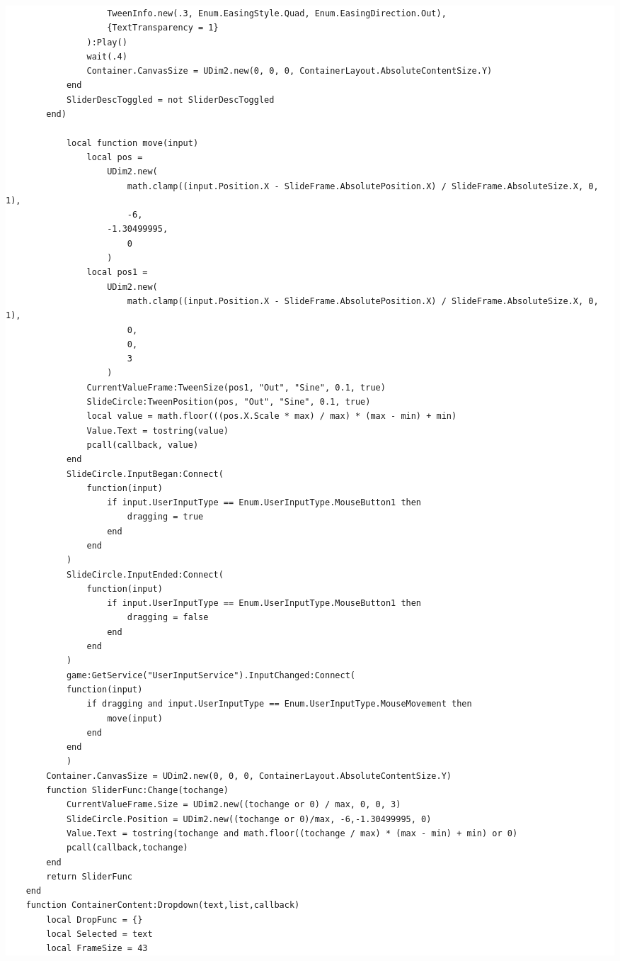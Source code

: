 						TweenInfo.new(.3, Enum.EasingStyle.Quad, Enum.EasingDirection.Out),
						{TextTransparency = 1}
					):Play()
					wait(.4)
					Container.CanvasSize = UDim2.new(0, 0, 0, ContainerLayout.AbsoluteContentSize.Y)
				end
				SliderDescToggled = not SliderDescToggled
			end)
			
				local function move(input)
					local pos =
						UDim2.new(
							math.clamp((input.Position.X - SlideFrame.AbsolutePosition.X) / SlideFrame.AbsoluteSize.X, 0, 1),
							-6,
						-1.30499995,
							0
						)
					local pos1 =
						UDim2.new(
							math.clamp((input.Position.X - SlideFrame.AbsolutePosition.X) / SlideFrame.AbsoluteSize.X, 0, 1),
							0,
							0,
							3
						)
					CurrentValueFrame:TweenSize(pos1, "Out", "Sine", 0.1, true)
					SlideCircle:TweenPosition(pos, "Out", "Sine", 0.1, true)
					local value = math.floor(((pos.X.Scale * max) / max) * (max - min) + min)
					Value.Text = tostring(value)
					pcall(callback, value)
				end
				SlideCircle.InputBegan:Connect(
					function(input)
						if input.UserInputType == Enum.UserInputType.MouseButton1 then
							dragging = true
						end
					end
				)
				SlideCircle.InputEnded:Connect(
					function(input)
						if input.UserInputType == Enum.UserInputType.MouseButton1 then
							dragging = false
						end
					end
				)
				game:GetService("UserInputService").InputChanged:Connect(
				function(input)
					if dragging and input.UserInputType == Enum.UserInputType.MouseMovement then
						move(input)
					end
				end
				)
			Container.CanvasSize = UDim2.new(0, 0, 0, ContainerLayout.AbsoluteContentSize.Y)
			function SliderFunc:Change(tochange)
				CurrentValueFrame.Size = UDim2.new((tochange or 0) / max, 0, 0, 3)
				SlideCircle.Position = UDim2.new((tochange or 0)/max, -6,-1.30499995, 0)
				Value.Text = tostring(tochange and math.floor((tochange / max) * (max - min) + min) or 0)
				pcall(callback,tochange)
			end
			return SliderFunc
		end
		function ContainerContent:Dropdown(text,list,callback)
			local DropFunc = {}
			local Selected = text
			local FrameSize = 43